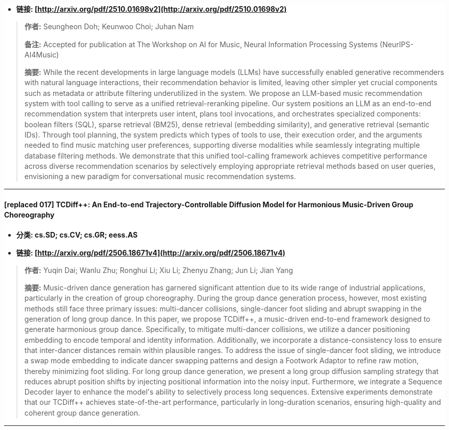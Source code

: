 
- **链接: [http://arxiv.org/pdf/2510.01698v2](http://arxiv.org/pdf/2510.01698v2)**

> **作者:** Seungheon Doh; Keunwoo Choi; Juhan Nam
>
> **备注:** Accepted for publication at The Workshop on AI for Music, Neural Information Processing Systems (NeurIPS-AI4Music)
>
> **摘要:** While the recent developments in large language models (LLMs) have successfully enabled generative recommenders with natural language interactions, their recommendation behavior is limited, leaving other simpler yet crucial components such as metadata or attribute filtering underutilized in the system. We propose an LLM-based music recommendation system with tool calling to serve as a unified retrieval-reranking pipeline. Our system positions an LLM as an end-to-end recommendation system that interprets user intent, plans tool invocations, and orchestrates specialized components: boolean filters (SQL), sparse retrieval (BM25), dense retrieval (embedding similarity), and generative retrieval (semantic IDs). Through tool planning, the system predicts which types of tools to use, their execution order, and the arguments needed to find music matching user preferences, supporting diverse modalities while seamlessly integrating multiple database filtering methods. We demonstrate that this unified tool-calling framework achieves competitive performance across diverse recommendation scenarios by selectively employing appropriate retrieval methods based on user queries, envisioning a new paradigm for conversational music recommendation systems.
>
---
#### [replaced 017] TCDiff++: An End-to-end Trajectory-Controllable Diffusion Model for Harmonious Music-Driven Group Choreography
- **分类: cs.SD; cs.CV; cs.GR; eess.AS**

- **链接: [http://arxiv.org/pdf/2506.18671v4](http://arxiv.org/pdf/2506.18671v4)**

> **作者:** Yuqin Dai; Wanlu Zhu; Ronghui Li; Xiu Li; Zhenyu Zhang; Jun Li; Jian Yang
>
> **摘要:** Music-driven dance generation has garnered significant attention due to its wide range of industrial applications, particularly in the creation of group choreography. During the group dance generation process, however, most existing methods still face three primary issues: multi-dancer collisions, single-dancer foot sliding and abrupt swapping in the generation of long group dance. In this paper, we propose TCDiff++, a music-driven end-to-end framework designed to generate harmonious group dance. Specifically, to mitigate multi-dancer collisions, we utilize a dancer positioning embedding to encode temporal and identity information. Additionally, we incorporate a distance-consistency loss to ensure that inter-dancer distances remain within plausible ranges. To address the issue of single-dancer foot sliding, we introduce a swap mode embedding to indicate dancer swapping patterns and design a Footwork Adaptor to refine raw motion, thereby minimizing foot sliding. For long group dance generation, we present a long group diffusion sampling strategy that reduces abrupt position shifts by injecting positional information into the noisy input. Furthermore, we integrate a Sequence Decoder layer to enhance the model's ability to selectively process long sequences. Extensive experiments demonstrate that our TCDiff++ achieves state-of-the-art performance, particularly in long-duration scenarios, ensuring high-quality and coherent group dance generation.
>
---

